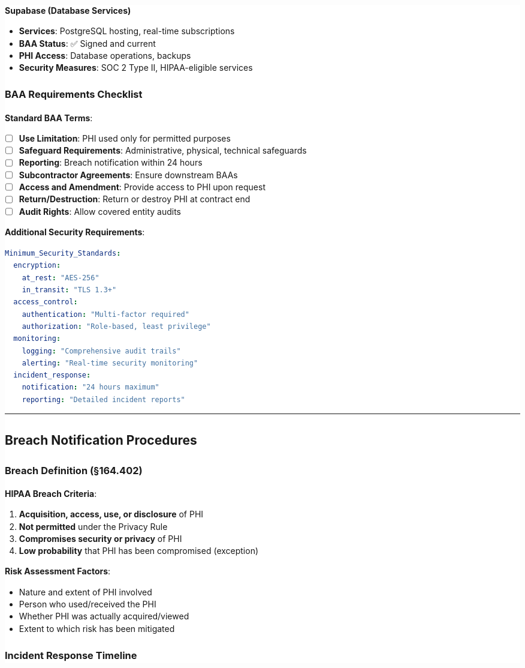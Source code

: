 **Supabase (Database Services)**
- **Services**: PostgreSQL hosting, real-time subscriptions
- **BAA Status**: ✅ Signed and current
- **PHI Access**: Database operations, backups
- **Security Measures**: SOC 2 Type II, HIPAA-eligible services

### BAA Requirements Checklist

**Standard BAA Terms**:
- [ ] **Use Limitation**: PHI used only for permitted purposes
- [ ] **Safeguard Requirements**: Administrative, physical, technical safeguards
- [ ] **Reporting**: Breach notification within 24 hours
- [ ] **Subcontractor Agreements**: Ensure downstream BAAs
- [ ] **Access and Amendment**: Provide access to PHI upon request
- [ ] **Return/Destruction**: Return or destroy PHI at contract end
- [ ] **Audit Rights**: Allow covered entity audits

**Additional Security Requirements**:
```yaml
Minimum_Security_Standards:
  encryption:
    at_rest: "AES-256"
    in_transit: "TLS 1.3+"
  access_control:
    authentication: "Multi-factor required"
    authorization: "Role-based, least privilege"
  monitoring:
    logging: "Comprehensive audit trails"
    alerting: "Real-time security monitoring"
  incident_response:
    notification: "24 hours maximum"
    reporting: "Detailed incident reports"
```

---

## Breach Notification Procedures

### Breach Definition (§164.402)

**HIPAA Breach Criteria**:
1. **Acquisition, access, use, or disclosure** of PHI
2. **Not permitted** under the Privacy Rule
3. **Compromises security or privacy** of PHI
4. **Low probability** that PHI has been compromised (exception)

**Risk Assessment Factors**:
- Nature and extent of PHI involved
- Person who used/received the PHI
- Whether PHI was actually acquired/viewed
- Extent to which risk has been mitigated

### Incident Response Timeline
